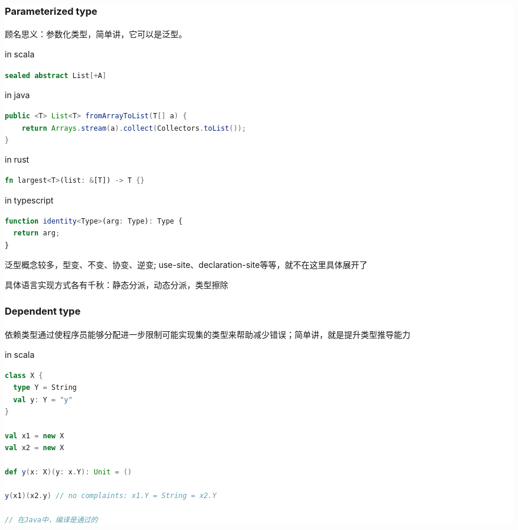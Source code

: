 



### Parameterized type

顾名思义：参数化类型，简单讲，它可以是泛型。

in scala

```scala
sealed abstract List[+A]
```

in java

```java
public <T> List<T> fromArrayToList(T[] a) {   
    return Arrays.stream(a).collect(Collectors.toList());
}
```

in rust

```rust
fn largest<T>(list: &[T]) -> T {}
```

in typescript

```typescript
function identity<Type>(arg: Type): Type {
  return arg;
}
```

泛型概念较多，型变、不变、协变、逆变; use-site、declaration-site等等，就不在这里具体展开了

具体语言实现方式各有千秋：静态分派，动态分派，类型擦除



### Dependent type

依赖类型通过使程序员能够分配进一步限制可能实现集的类型来帮助减少错误；简单讲，就是提升类型推导能力

in scala

```scala
class X {
  type Y = String
  val y: Y = "y"
}

val x1 = new X
val x2 = new X

def y(x: X)(y: x.Y): Unit = ()

y(x1)(x2.y) // no complaints: x1.Y = String = x2.Y

// 在Java中，编译是通过的
```
